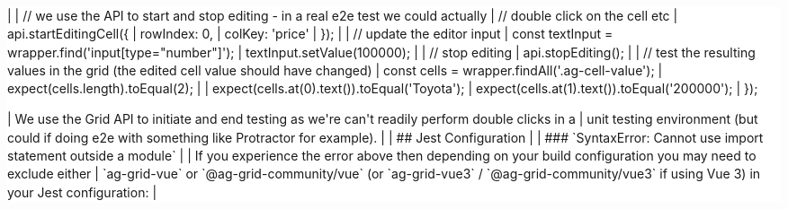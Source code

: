 |
|     // we use the API to start and stop editing - in a real e2e test we could actually
|     // double click on the cell etc
|     api.startEditingCell({
|         rowIndex: 0,
|         colKey: 'price'
|     });
|
|     // update the editor input
|     const textInput = wrapper.find('input[type="number"]');
|     textInput.setValue(100000);
|
|     // stop editing
|     api.stopEditing();
|
|     // test the resulting values in the grid (the edited cell value should have changed)
|     const cells = wrapper.findAll('.ag-cell-value');
|     expect(cells.length).toEqual(2);
|
|     expect(cells.at(0).text()).toEqual('Toyota');
|     expect(cells.at(1).text()).toEqual('200000');
| });
</snippet>
</framework-specific-section>

<framework-specific-section frameworks="vue">
| We use the Grid API to initiate and end testing as we're can't readily perform double clicks in a
| unit testing environment (but could if doing e2e with something like Protractor for example).
|
| ## Jest Configuration
|
| ### `SyntaxError: Cannot use import statement outside a module`
|
| If you experience the error above then depending on your build configuration you may need to exclude either
| `ag-grid-vue` or `@ag-grid-community/vue` (or `ag-grid-vue3` / `@ag-grid-community/vue3` if using Vue 3) in your Jest configuration:
|
</framework-specific-section>
